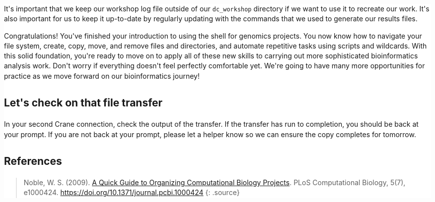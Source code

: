 It's important that we keep our workshop log file outside of our `dc_workshop`
directory if we want to use it to recreate our work. It's also important for us to keep it up-to-date by regularly updating with the commands that we used to generate our results files.

Congratulations! You've finished your introduction to using the shell for genomics
projects. You now know how to navigate your file system, create, copy, move,
and remove files and directories, and automate repetitive tasks using scripts and
wildcards. With this solid foundation, you're ready to move on to apply all of these
new skills to carrying out more sophisticated bioinformatics
analysis work. Don't worry if everything doesn't feel perfectly comfortable yet. We're
going to have many more opportunities for practice as we move forward on our
bioinformatics journey!

## Let's check on that file transfer

In your second Crane connection, check the output of the transfer.
If the transfer has run to completion, you should be back at your prompt.
If you are not back at your prompt, please let a helper know so we can
ensure the copy completes for tomorrow.

## References

> Noble, W. S. (2009).
> [A Quick Guide to Organizing Computational Biology Projects](http://journals.plos.org/ploscompbiol/article?id=10.1371/journal.pcbi.1000424).
> PLoS Computational Biology, 5(7), e1000424. <https://doi.org/10.1371/journal.pcbi.1000424>
{: .source}
